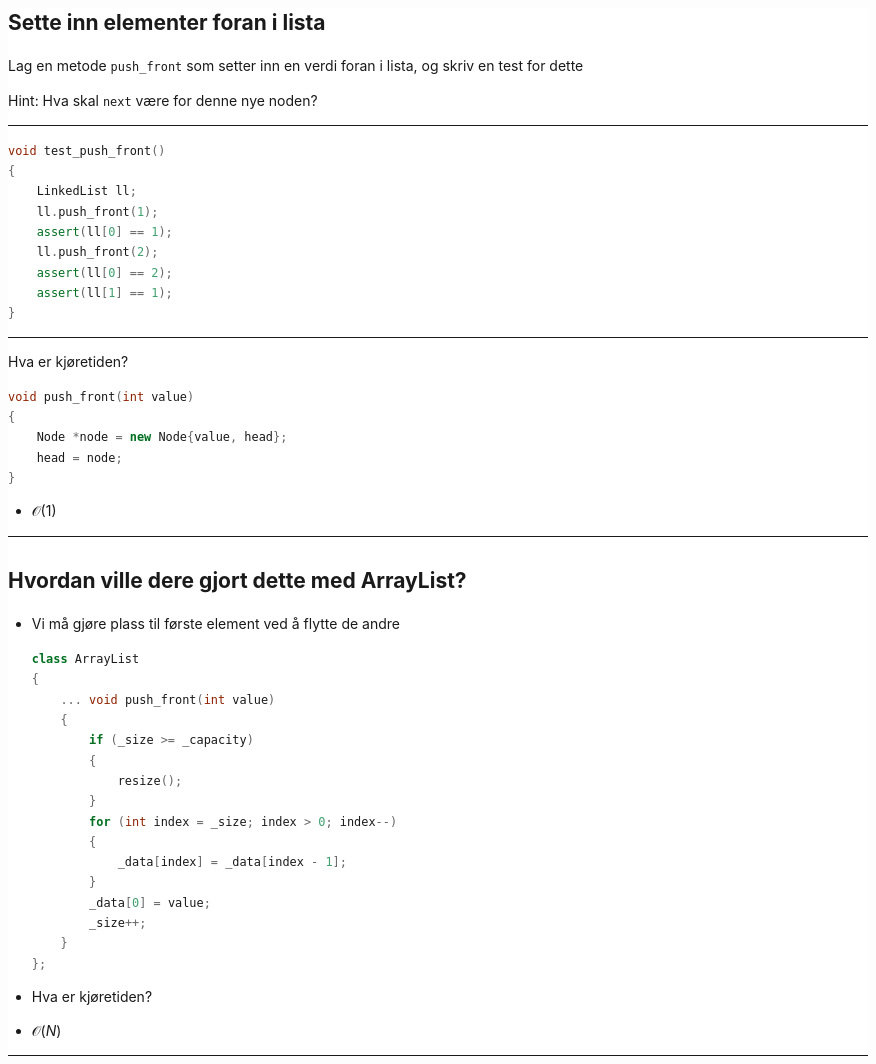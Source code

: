 
## Sette inn elementer foran i lista

Lag en metode `push_front` som setter inn en verdi foran i lista, og skriv en test for dette

Hint: Hva skal `next` være for denne nye noden?

---

```c++
void test_push_front()
{
    LinkedList ll;
    ll.push_front(1);
    assert(ll[0] == 1);
    ll.push_front(2);
    assert(ll[0] == 2);
    assert(ll[1] == 1);
}
```

---

Hva er kjøretiden?
```c++
void push_front(int value)
{
    Node *node = new Node{value, head};
    head = node;
}
```
* $\mathcal{O}(1)$
---

## Hvordan ville dere gjort dette med ArrayList?

* Vi må gjøre plass til første element ved å flytte de andre

    ```c++
    class ArrayList
    {
        ... void push_front(int value)
        {
            if (_size >= _capacity)
            {
                resize();
            }
            for (int index = _size; index > 0; index--)
            {
                _data[index] = _data[index - 1];
            }
            _data[0] = value;
            _size++;
        }
    };
    ```
* Hva er kjøretiden?
* $\mathcal{O}(N)$

---